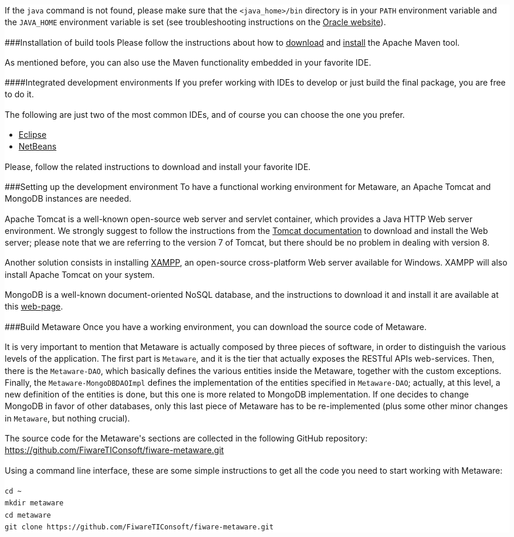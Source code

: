 If the `java` command is not found, please make sure that the `<java_home>/bin` directory is in your `PATH` environment variable and the `JAVA_HOME` environment variable is set (see troubleshooting instructions on the [Oracle website](http://docs.oracle.com/javase/8/docs/technotes/guides/install/windows_jdk_install.html#BABGDJFH)).

###Installation of build tools
Please follow the instructions about how to [download](https://maven.apache.org/download.cgi) and [install](https://maven.apache.org/install.html) the Apache Maven tool.

As mentioned before, you can also use the Maven functionality embedded in your favorite IDE.

####Integrated development environments
If you prefer working with IDEs to develop or just build the final package, you are free to do it.

The following are just two of the most common IDEs, and of course you can choose the one you prefer.
* [Eclipse](https://eclipse.org/)
* [NetBeans](https://netbeans.org/)

Please, follow the related instructions to download and install your favorite IDE.

###Setting up the development environment
To have a functional working environment for Metaware, an Apache Tomcat and MongoDB instances are needed.

Apache Tomcat is a well-known open-source web server and servlet container, which provides a Java HTTP Web server environment.
We strongly suggest to follow the instructions from the [Tomcat documentation](http://tomcat.apache.org/tomcat-7.0-doc/setup.html) to download and install the Web server; please note that we are referring to the version 7 of Tomcat, but there should be no problem in dealing with version 8.

Another solution consists in installing [XAMPP](https://www.apachefriends.org/index.html), an open-source cross-platform Web server available for Windows.
XAMPP will also install Apache Tomcat on your system.

MongoDB is a well-known document-oriented NoSQL database, and the instructions to download it and install it are available at this [web-page](http://docs.mongodb.org/manual/installation/).

###Build Metaware
Once you have a working environment, you can download the source code of Metaware.

It is very important to mention that Metaware is actually composed by three pieces of software, in order to distinguish the various levels of the application.
The first part is `Metaware`, and it is the tier that actually exposes the RESTful APIs web-services.
Then, there is the `Metaware-DAO`, which basically defines the various entities inside the Metaware, together with the custom exceptions.
Finally, the `Metaware-MongoDBDAOImpl` defines the implementation of the entities specified in `Metaware-DAO`; actually, at this level, a new definition of the entities is done, but this one is more related to MongoDB implementation.
If one decides to change MongoDB in favor of other databases, only this last piece of Metaware has to be re-implemented (plus some other minor changes in `Metaware`, but nothing crucial).

The source code for the Metaware's sections are collected in the following GitHub repository: https://github.com/FiwareTIConsoft/fiware-metaware.git

Using a command line interface, these are some simple instructions to get all the code you need to start working with Metaware:
```
cd ~
mkdir metaware
cd metaware
git clone https://github.com/FiwareTIConsoft/fiware-metaware.git
```
